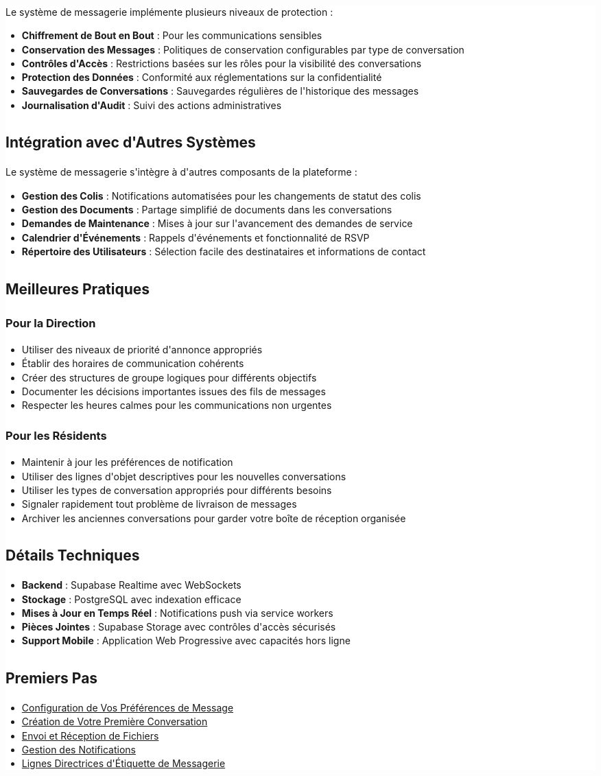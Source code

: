 Le système de messagerie implémente plusieurs niveaux de protection :

- **Chiffrement de Bout en Bout** : Pour les communications sensibles
- **Conservation des Messages** : Politiques de conservation configurables par type de conversation
- **Contrôles d'Accès** : Restrictions basées sur les rôles pour la visibilité des conversations
- **Protection des Données** : Conformité aux réglementations sur la confidentialité
- **Sauvegardes de Conversations** : Sauvegardes régulières de l'historique des messages
- **Journalisation d'Audit** : Suivi des actions administratives

## Intégration avec d'Autres Systèmes

Le système de messagerie s'intègre à d'autres composants de la plateforme :

- **Gestion des Colis** : Notifications automatisées pour les changements de statut des colis
- **Gestion des Documents** : Partage simplifié de documents dans les conversations
- **Demandes de Maintenance** : Mises à jour sur l'avancement des demandes de service
- **Calendrier d'Événements** : Rappels d'événements et fonctionnalité de RSVP
- **Répertoire des Utilisateurs** : Sélection facile des destinataires et informations de contact

## Meilleures Pratiques

### Pour la Direction

- Utiliser des niveaux de priorité d'annonce appropriés
- Établir des horaires de communication cohérents
- Créer des structures de groupe logiques pour différents objectifs
- Documenter les décisions importantes issues des fils de messages
- Respecter les heures calmes pour les communications non urgentes

### Pour les Résidents

- Maintenir à jour les préférences de notification
- Utiliser des lignes d'objet descriptives pour les nouvelles conversations
- Utiliser les types de conversation appropriés pour différents besoins
- Signaler rapidement tout problème de livraison de messages
- Archiver les anciennes conversations pour garder votre boîte de réception organisée

## Détails Techniques

- **Backend** : Supabase Realtime avec WebSockets
- **Stockage** : PostgreSQL avec indexation efficace
- **Mises à Jour en Temps Réel** : Notifications push via service workers
- **Pièces Jointes** : Supabase Storage avec contrôles d'accès sécurisés
- **Support Mobile** : Application Web Progressive avec capacités hors ligne

## Premiers Pas

- [Configuration de Vos Préférences de Message](./preferences_FR.md)
- [Création de Votre Première Conversation](./creating-conversations_FR.md)
- [Envoi et Réception de Fichiers](./attachments_FR.md)
- [Gestion des Notifications](./notifications_FR.md)
- [Lignes Directrices d'Étiquette de Messagerie](./etiquette_FR.md)
